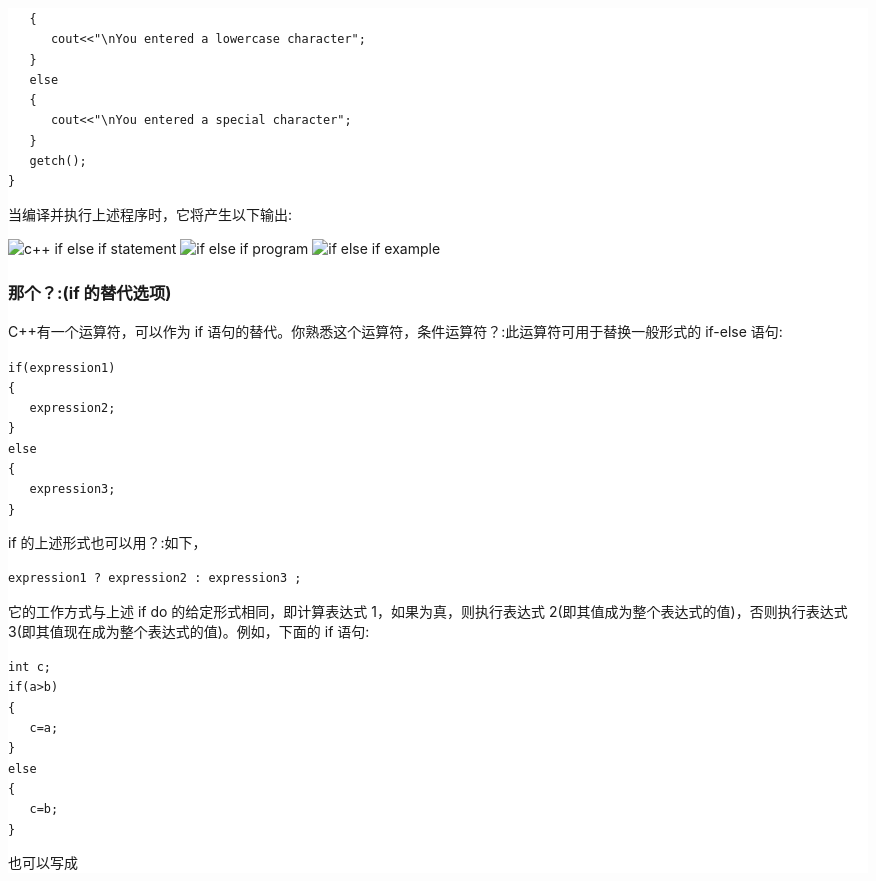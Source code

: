 ```
   {
      cout<<"\nYou entered a lowercase character";
   }
   else
   {
      cout<<"\nYou entered a special character";
   }
   getch();
}
```

当编译并执行上述程序时，它将产生以下输出:

![c++ if else if statement](../Images/443cf5ed93d3e6f138899e6ad6a9e80c.png)
![if else if program](../Images/54abf84516113378cd4c5d777b1cde02.png)
![if else if example](../Images/e38dacbb93556619023c410fa68e19d0.png)

### 那个？:(if 的替代选项)

C++有一个运算符，可以作为 if 语句的替代。你熟悉这个运算符，条件运算符？:此运算符可用于替换一般形式的 if-else 语句:

```
if(expression1)
{
   expression2;
}
else
{
   expression3;
}
```

if 的上述形式也可以用？:如下，

```
expression1 ? expression2 : expression3 ;
```

它的工作方式与上述 if do 的给定形式相同，即计算表达式 1，如果为真，则执行表达式 2(即其值成为整个表达式的值)，否则执行表达式 3(即其值现在成为整个表达式的值)。例如，下面的 if 语句:

```
int c;
if(a>b)
{
   c=a;
}
else
{
   c=b;
}
```

也可以写成
